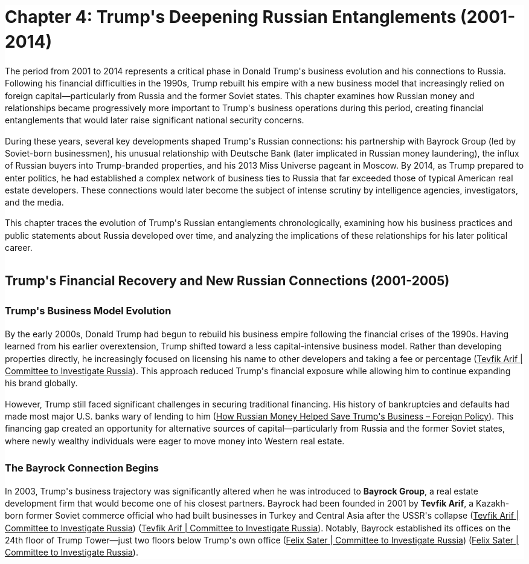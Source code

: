 # Chapter 4: Trump's Deepening Russian Entanglements (2001-2014)

The period from 2001 to 2014 represents a critical phase in Donald Trump's business evolution and his connections to Russia. Following his financial difficulties in the 1990s, Trump rebuilt his empire with a new business model that increasingly relied on foreign capital—particularly from Russia and the former Soviet states. This chapter examines how Russian money and relationships became progressively more important to Trump's business operations during this period, creating financial entanglements that would later raise significant national security concerns.

During these years, several key developments shaped Trump's Russian connections: his partnership with Bayrock Group (led by Soviet-born businessmen), his unusual relationship with Deutsche Bank (later implicated in Russian money laundering), the influx of Russian buyers into Trump-branded properties, and his 2013 Miss Universe pageant in Moscow. By 2014, as Trump prepared to enter politics, he had established a complex network of business ties to Russia that far exceeded those of typical American real estate developers. These connections would later become the subject of intense scrutiny by intelligence agencies, investigators, and the media.

This chapter traces the evolution of Trump's Russian entanglements chronologically, examining how his business practices and public statements about Russia developed over time, and analyzing the implications of these relationships for his later political career.

## Trump's Financial Recovery and New Russian Connections (2001-2005)

### Trump's Business Model Evolution

By the early 2000s, Donald Trump had begun to rebuild his business empire following the financial crises of the 1990s. Having learned from his earlier overextension, Trump shifted toward a less capital-intensive business model. Rather than developing properties directly, he increasingly focused on licensing his name to other developers and taking a fee or percentage ([Tevfik Arif | Committee to Investigate Russia](https://investigaterussia.org/players/tevfik-arif#:~:text=Tevrik%20Arif%20hired%20Felix%20Sater%2C,expand%20his%20portfolio%20through%20them)). This approach reduced Trump's financial exposure while allowing him to continue expanding his brand globally.

However, Trump still faced significant challenges in securing traditional financing. His history of bankruptcies and defaults had made most major U.S. banks wary of lending to him ([How Russian Money Helped Save Trump's Business – Foreign Policy](https://foreignpolicy.com/2018/12/21/how-russian-money-helped-save-trumps-business/#:~:text=with%20him,financial%20industry%20at%20that%20juncture)). This financing gap created an opportunity for alternative sources of capital—particularly from Russia and the former Soviet states, where newly wealthy individuals were eager to move money into Western real estate.

### The Bayrock Connection Begins

In 2003, Trump's business trajectory was significantly altered when he was introduced to **Bayrock Group**, a real estate development firm that would become one of his closest partners. Bayrock had been founded in 2001 by **Tevfik Arif**, a Kazakh-born former Soviet commerce official who had built businesses in Turkey and Central Asia after the USSR's collapse ([Tevfik Arif | Committee to Investigate Russia](https://investigaterussia.org/players/tevfik-arif#:~:text=Tevfik%20Arif%20was%20born%20to,Ministry%20of%20Commerce%20and%20Trade)) ([Tevfik Arif | Committee to Investigate Russia](https://investigaterussia.org/players/tevfik-arif#:~:text=With%20the%20break%20up%20of,his%20firm%20the%20Bayrock%20Group)). Notably, Bayrock established its offices on the 24th floor of Trump Tower—just two floors below Trump's own office ([Felix Sater | Committee to Investigate Russia](https://investigaterussia.org/players/felix-sater#:~:text=Felix%20Sater%20is%20a%20Russian,Russian%20and%20American%20organized%20crime)) ([Felix Sater | Committee to Investigate Russia](https://investigaterussia.org/players/felix-sater#:~:text=firm%20with%20an%20office%20two,Russian%20and%20American%20organized%20crime)).
